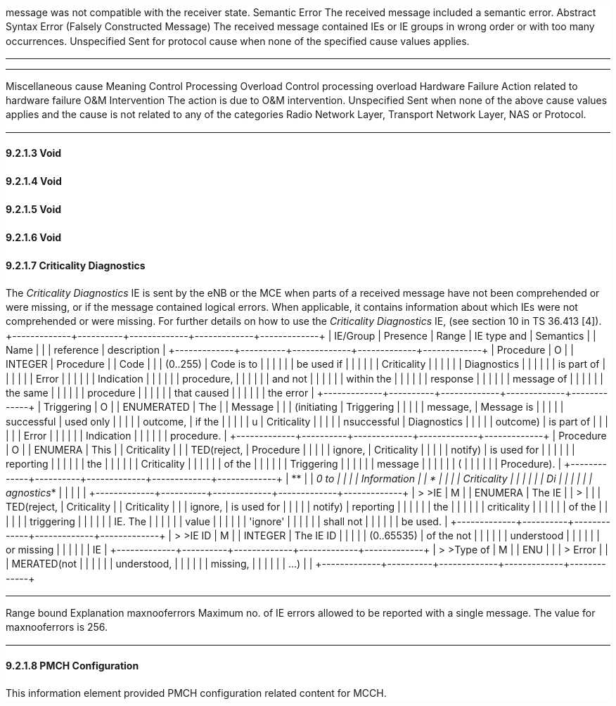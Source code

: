 message was not compatible with the receiver state. Semantic Error The
received message included a semantic error. Abstract Syntax Error (Falsely
Constructed Message) The received message contained IEs or IE groups in wrong
order or with too many occurrences. Unspecified Sent for protocol cause when
none of the specified cause values applies.
* * *
* * *
Miscellaneous cause Meaning Control Processing Overload Control processing
overload Hardware Failure Action related to hardware failure O&M Intervention
The action is due to O&M intervention. Unspecified Sent when none of the above
cause values applies and the cause is not related to any of the categories
Radio Network Layer, Transport Network Layer, NAS or Protocol.
* * *
#### 9.2.1.3 Void
#### 9.2.1.4 Void
#### 9.2.1.5 Void
#### 9.2.1.6 Void
#### 9.2.1.7 Criticality Diagnostics
The _Criticality Diagnostics_ IE is sent by the eNB or the MCE when parts of a
received message have not been comprehended or were missing, or if the message
contained logical errors. When applicable, it contains information about which
IEs were not comprehended or were missing.
For further details on how to use the _Criticality Diagnostics_ IE, (see
section 10 in TS 36.413 [4]).
+-------------+----------+-------------+-------------+-------------+ | IE/Group | Presence | Range | IE type and | Semantics | | Name | | | reference | description | +-------------+----------+-------------+-------------+-------------+ | Procedure | O | | INTEGER | Procedure | | Code | | | (0..255) | Code is to | | | | | | be used if | | | | | | Criticality | | | | | | Diagnostics | | | | | | is part of | | | | | | Error | | | | | | Indication | | | | | | procedure, | | | | | | and not | | | | | | within the | | | | | | response | | | | | | message of | | | | | | the same | | | | | | procedure | | | | | | that caused | | | | | | the error | +-------------+----------+-------------+-------------+-------------+ | Triggering | O | | ENUMERATED | The | | Message | | | (initiating | Triggering | | | | | message, | Message is | | | | | successful | used only | | | | | outcome, | if the | | | | | u | Criticality | | | | | nsuccessful | Diagnostics | | | | | outcome) | is part of | | | | | | Error | | | | | | Indication | | | | | | procedure. | +-------------+----------+-------------+-------------+-------------+ | Procedure | O | | ENUMERA | This | | Criticality | | | TED(reject, | Procedure | | | | | ignore, | Criticality | | | | | notify) | is used for | | | | | | reporting | | | | | | the | | | | | | Criticality | | | | | | of the | | | | | | Triggering | | | | | | message | | | | | | ( | | | | | | Procedure). | +-------------+----------+-------------+-------------+-------------+ | ** | | *0 to | | | | Information | | \* | | | | Criticality | | | | | | Di | | | | | | agnostics** | | | | | +-------------+----------+-------------+-------------+-------------+ | > >IE | M | | ENUMERA | The IE | | > | | | TED(reject, | Criticality | | Criticality | | | ignore, | is used for | | | | | notify) | reporting | | | | | | the | | | | | | criticality | | | | | | of the | | | | | | triggering | | | | | | IE. The | | | | | | value | | | | | | \'ignore\' | | | | | | shall not | | | | | | be used. | +-------------+----------+-------------+-------------+-------------+ | > >IE ID | M | | INTEGER | The IE ID | | | | | (0..65535) | of the not | | | | | | understood | | | | | | or missing | | | | | | IE | +-------------+----------+-------------+-------------+-------------+ | > >Type of | M | | ENU | | | > Error | | | MERATED(not | | | | | | understood, | | | | | | missing, | | | | | | ...) | | +-------------+----------+-------------+-------------+-------------+
* * *
Range bound Explanation maxnooferrors Maximum no. of IE errors allowed to be
reported with a single message. The value for maxnooferrors is 256.
* * *
#### 9.2.1.8 PMCH Configuration
This information element provided PMCH configuration related content for MCCH.